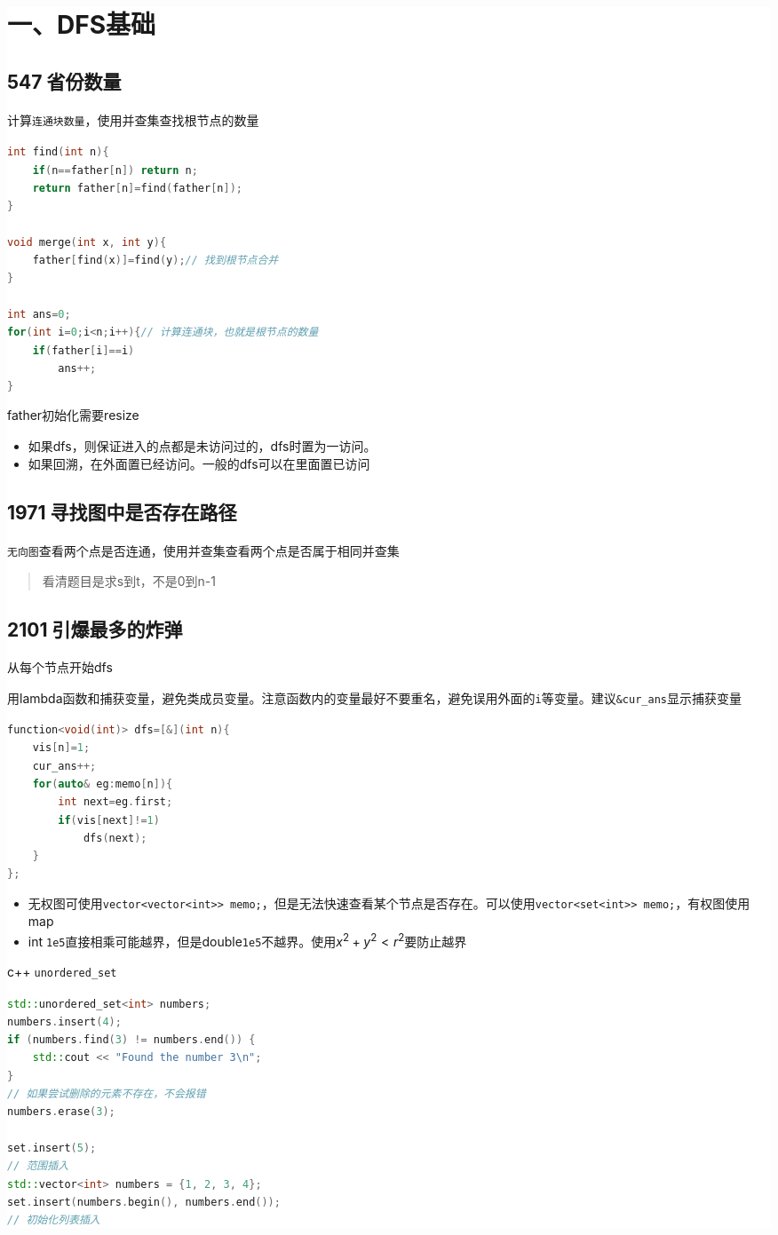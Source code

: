 # 一、DFS基础
## 547 省份数量

计算`连通块数量`，使用并查集查找根节点的数量
```c++
int find(int n){
    if(n==father[n]) return n;
    return father[n]=find(father[n]);
}

void merge(int x, int y){
    father[find(x)]=find(y);// 找到根节点合并
}

int ans=0;
for(int i=0;i<n;i++){// 计算连通块，也就是根节点的数量
    if(father[i]==i)
        ans++;
}
```
father初始化需要resize


- 如果dfs，则保证进入的点都是未访问过的，dfs时置为一访问。
- 如果回溯，在外面置已经访问。一般的dfs可以在里面置已访问
## 1971 寻找图中是否存在路径
`无向图`查看两个点是否连通，使用并查集查看两个点是否属于相同并查集
> 看清题目是求s到t，不是0到n-1

## 2101 引爆最多的炸弹
从每个节点开始dfs

用lambda函数和捕获变量，避免类成员变量。注意函数内的变量最好不要重名，避免误用外面的`i`等变量。建议`&cur_ans`显示捕获变量
```c++
function<void(int)> dfs=[&](int n){
    vis[n]=1;
    cur_ans++;
    for(auto& eg:memo[n]){
        int next=eg.first;
        if(vis[next]!=1)
            dfs(next);
    }
};
```

- 无权图可使用`vector<vector<int>> memo;`，但是无法快速查看某个节点是否存在。可以使用`vector<set<int>> memo;`，有权图使用map
- int `1e5`直接相乘可能越界，但是double`1e5`不越界。使用$x^2+y^2<r^2$要防止越界

c++ `unordered_set`
```c++
std::unordered_set<int> numbers;
numbers.insert(4);
if (numbers.find(3) != numbers.end()) {
    std::cout << "Found the number 3\n";
}
// 如果尝试删除的元素不存在，不会报错
numbers.erase(3);

set.insert(5);
// 范围插入
std::vector<int> numbers = {1, 2, 3, 4};
set.insert(numbers.begin(), numbers.end());
// 初始化列表插入
```